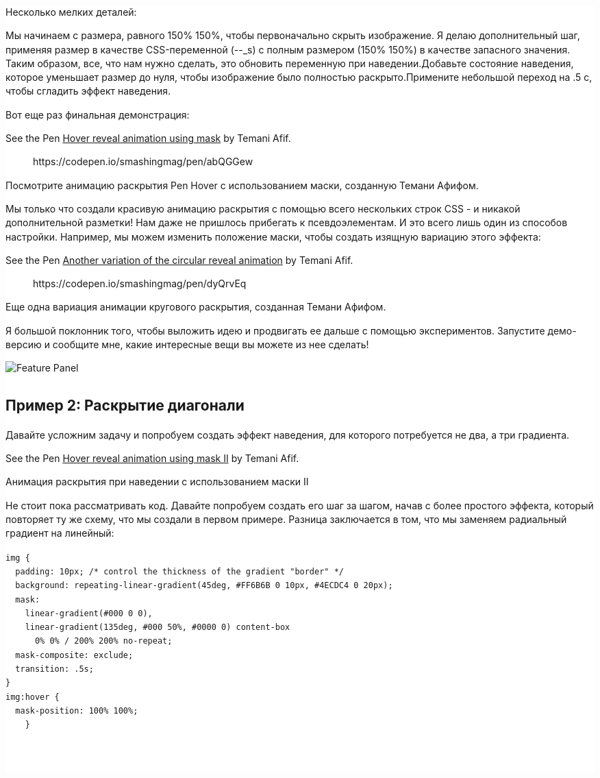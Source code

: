 
Несколько мелких деталей:

Мы начинаем с размера, равного 150% 150%, чтобы первоначально скрыть изображение. Я делаю дополнительный шаг, применяя размер в качестве CSS-переменной (--\_s) с полным размером (150% 150%) в качестве запасного значения. Таким образом, все, что нам нужно сделать, это обновить переменную при наведении.Добавьте состояние наведения, которое уменьшает размер до нуля, чтобы изображение было полностью раскрыто.Примените небольшой переход на .5 с, чтобы сгладить эффект наведения.

Вот еще раз финальная демонстрация:

See the Pen [Hover reveal animation using mask](https://codepen.io/smashingmag/pen/abQGGew) by Temani Afif.


<figure class="wp-block-embed is-type-wp-embed is-provider-codepen wp-block-embed-codepen"><div class="wp-block-embed__wrapper">
https://codepen.io/smashingmag/pen/abQGGew
</div></figure>


Посмотрите анимацию раскрытия Pen Hover с использованием маски, созданную Темани Афифом.

Мы только что создали красивую анимацию раскрытия с помощью всего нескольких строк CSS - и никакой дополнительной разметки! Нам даже не пришлось прибегать к псевдоэлементам. И это всего лишь один из способов настройки. Например, мы можем изменить положение маски, чтобы создать изящную вариацию этого эффекта:

See the Pen [Another variation of the circular reveal animation](https://codepen.io/smashingmag/pen/dyQrvEq) by Temani Afif.


<figure class="wp-block-embed is-type-wp-embed is-provider-codepen wp-block-embed-codepen"><div class="wp-block-embed__wrapper">
https://codepen.io/smashingmag/pen/dyQrvEq
</div></figure>


Еще одна вариация анимации кругового раскрытия, созданная Темани Афифом.

Я большой поклонник того, чтобы выложить идею и продвигать ее дальше с помощью экспериментов. Запустите демо-версию и сообщите мне, какие интересные вещи вы можете из нее сделать!

<img width="257" height="355" class="feature-panel-image-img" src="/images/smashing-cat/cat-scubadiving-panel.svg" alt="Feature Panel">

<h2 class="wp-block-heading">Пример 2: Раскрытие диагонали</h2>

Давайте усложним задачу и попробуем создать эффект наведения, для которого потребуется не два, а три градиента.

See the Pen [Hover reveal animation using mask II](https://codepen.io/smashingmag/pen/qBQKMKa) by Temani Afif.

Анимация раскрытия при наведении с использованием маски II

Не стоит пока рассматривать код. Давайте попробуем создать его шаг за шагом, начав с более простого эффекта, который повторяет ту же схему, что мы создали в первом примере. Разница заключается в том, что мы заменяем радиальный градиент на линейный:


<pre class="wp-block-code"><code lang="javascript" class="language-javascript">img {
  padding: 10px; /* control the thickness of the gradient "border" */
  background: repeating-linear-gradient(45deg, #FF6B6B 0 10px, #4ECDC4 0 20px);
  mask:
    linear-gradient(#000 0 0),
    linear-gradient(135deg, #000 50%, #0000 0) content-box 
      0% 0% / 200% 200% no-repeat;
  mask-composite: exclude;
  transition: .5s;
}
img:hover {
  mask-position: 100% 100%;
    }